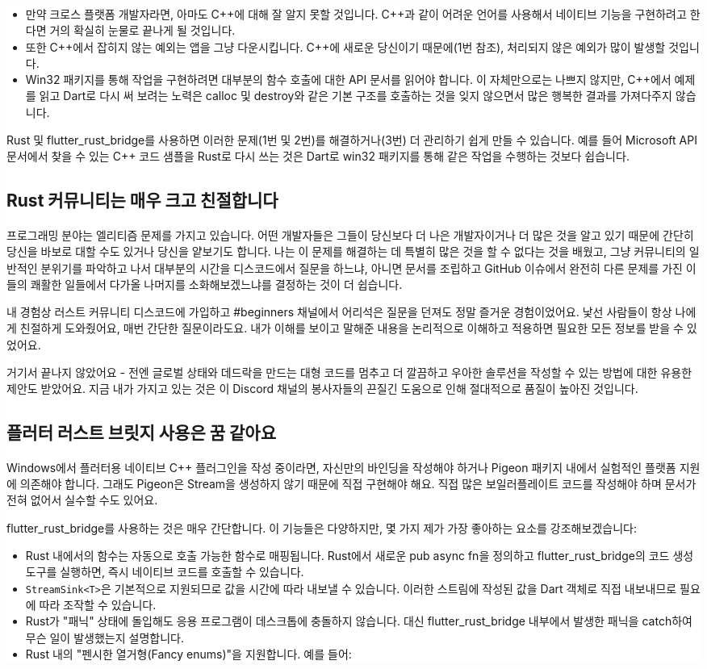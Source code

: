 - 만약 크로스 플랫폼 개발자라면, 아마도 C++에 대해 잘 알지 못할 것입니다. C++과 같이 어려운 언어를 사용해서 네이티브 기능을 구현하려고 한다면 거의 확실히 눈물로 끝나게 될 것입니다.
- 또한 C++에서 잡히지 않는 예외는 앱을 그냥 다운시킵니다. C++에 새로운 당신이기 때문에(1번 참조), 처리되지 않은 예외가 많이 발생할 것입니다.
- Win32 패키지를 통해 작업을 구현하려면 대부분의 함수 호출에 대한 API 문서를 읽어야 합니다. 이 자체만으로는 나쁘지 않지만, C++에서 예제를 읽고 Dart로 다시 써 보려는 노력은 calloc 및 destroy와 같은 기본 구조를 호출하는 것을 잊지 않으면서 많은 행복한 결과를 가져다주지 않습니다.

Rust 및 flutter_rust_bridge를 사용하면 이러한 문제(1번 및 2번)를 해결하거나(3번) 더 관리하기 쉽게 만들 수 있습니다. 예를 들어 Microsoft API 문서에서 찾을 수 있는 C++ 코드 샘플을 Rust로 다시 쓰는 것은 Dart로 win32 패키지를 통해 같은 작업을 수행하는 것보다 쉽습니다.

## Rust 커뮤니티는 매우 크고 친절합니다

프로그래밍 분야는 엘리티즘 문제를 가지고 있습니다. 어떤 개발자들은 그들이 당신보다 더 나은 개발자이거나 더 많은 것을 알고 있기 때문에 간단히 당신을 바보로 대할 수도 있거나 당신을 얕보기도 합니다. 나는 이 문제를 해결하는 데 특별히 많은 것을 할 수 없다는 것을 배웠고, 그냥 커뮤니티의 일반적인 분위기를 파악하고 나서 대부분의 시간을 디스코드에서 질문을 하느냐, 아니면 문서를 조립하고 GitHub 이슈에서 완전히 다른 문제를 가진 이들의 쾌활한 일들에서 다가올 나머지를 소화해보겠느냐를 결정하는 것이 더 쉽습니다.



<ins class="adsbygoogle"
     style="display:block"
     data-ad-client="ca-pub-4877378276818686"
     data-ad-slot="1898504329"
     data-ad-format="auto"
     data-full-width-responsive="true"></ins>

<script>
     (adsbygoogle = window.adsbygoogle || []).push({});
</script>

내 경험상 러스트 커뮤니티 디스코드에 가입하고 #beginners 채널에서 어리석은 질문을 던져도 정말 즐거운 경험이었어요. 낯선 사람들이 항상 나에게 친절하게 도와줬어요, 매번 간단한 질문이라도요. 내가 이해를 보이고 말해준 내용을 논리적으로 이해하고 적용하면 필요한 모든 정보를 받을 수 있었어요.

거기서 끝나지 않았어요 - 전엔 글로벌 상태와 데드락을 만드는 대형 코드를 멈추고 더 깔끔하고 우아한 솔루션을 작성할 수 있는 방법에 대한 유용한 제안도 받았어요. 지금 내가 가지고 있는 것은 이 Discord 채널의 봉사자들의 끈질긴 도움으로 인해 절대적으로 품질이 높아진 것입니다.

## 플러터 러스트 브릿지 사용은 꿈 같아요

Windows에서 플러터용 네이티브 C++ 플러그인을 작성 중이라면, 자신만의 바인딩을 작성해야 하거나 Pigeon 패키지 내에서 실험적인 플랫폼 지원에 의존해야 합니다. 그래도 Pigeon은 Stream을 생성하지 않기 때문에 직접 구현해야 해요. 직접 많은 보일러플레이트 코드를 작성해야 하며 문서가 전혀 없어서 실수할 수도 있어요.



<ins class="adsbygoogle"
     style="display:block"
     data-ad-client="ca-pub-4877378276818686"
     data-ad-slot="1898504329"
     data-ad-format="auto"
     data-full-width-responsive="true"></ins>

<script>
     (adsbygoogle = window.adsbygoogle || []).push({});
</script>

flutter_rust_bridge를 사용하는 것은 매우 간단합니다. 이 기능들은 다양하지만, 몇 가지 제가 가장 좋아하는 요소를 강조해보겠습니다:

- Rust 내에서의 함수는 자동으로 호출 가능한 함수로 매핑됩니다. Rust에서 새로운 pub async fn을 정의하고 flutter_rust_bridge의 코드 생성 도구를 실행하면, 즉시 네이티브 코드를 호출할 수 있습니다.
- `StreamSink<T>`은 기본적으로 지원되므로 값을 시간에 따라 내보낼 수 있습니다. 이러한 스트림에 작성된 값을 Dart 객체로 직접 내보내므로 필요에 따라 조작할 수 있습니다.
- Rust가 "패닉" 상태에 돌입해도 응용 프로그램이 데스크톱에 충돌하지 않습니다. 대신 flutter_rust_bridge 내부에서 발생한 패닉을 catch하여 무슨 일이 발생했는지 설명합니다.
- Rust 내의 "펜시한 열거형(Fancy enums)"을 지원합니다. 예를 들어:
